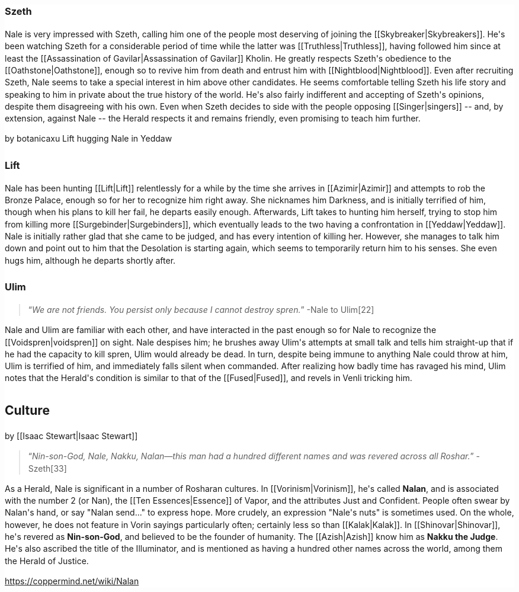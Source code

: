 ### Szeth
Nale is very impressed with Szeth, calling him one of the people most deserving of joining the [[Skybreaker\|Skybreakers]]. He's been watching Szeth for a considerable period of time while the latter was [[Truthless\|Truthless]], having followed him since at least the [[Assassination of Gavilar\|Assassination of Gavilar]] Kholin. He greatly respects Szeth's obedience to the [[Oathstone\|Oathstone]], enough so to revive him from death and entrust him with [[Nightblood\|Nightblood]].
Even after recruiting Szeth, Nale seems to take a special interest in him above other candidates. He seems comfortable telling Szeth his life story and speaking to him in private about the true history of the world. He's also fairly indifferent and accepting of Szeth's opinions, despite them disagreeing with his own. Even when Szeth decides to side with the people opposing [[Singer\|singers]] -- and, by extension, against Nale -- the Herald respects it and remains friendly, even promising to teach him further.

 by  botanicaxu  Lift hugging Nale in Yeddaw
### Lift
Nale has been hunting [[Lift\|Lift]] relentlessly for a while by the time she arrives in [[Azimir\|Azimir]] and attempts to rob the Bronze Palace, enough so for her to recognize him right away. She nicknames him Darkness, and is initially terrified of him, though when his plans to kill her fail, he departs easily enough.
Afterwards, Lift takes to hunting him herself, trying to stop him from killing more [[Surgebinder\|Surgebinders]], which eventually leads to the two having a confrontation in [[Yeddaw\|Yeddaw]]. Nale is initially rather glad that she came to be judged, and has every intention of killing her. However, she manages to talk him down and point out to him that the Desolation is starting again, which seems to temporarily return him to his senses. She even hugs him, although he departs shortly after.

### Ulim
>“*We are not friends. You persist only because I cannot destroy spren.*”
\-Nale to Ulim[22]


Nale and Ulim are familiar with each other, and have interacted in the past enough so for Nale to recognize the [[Voidspren\|voidspren]] on sight. Nale despises him; he brushes away Ulim's attempts at small talk and tells him straight-up that if he had the capacity to kill spren, Ulim would already be dead. In turn, despite being immune to anything Nale could throw at him, Ulim is terrified of him, and immediately falls silent when commanded. After realizing how badly time has ravaged his mind, Ulim notes that the Herald's condition is similar to that of the [[Fused\|Fused]], and revels in Venli tricking him.

## Culture
 by [[Isaac Stewart\|Isaac Stewart]]
>“*Nin-son-God, Nale, Nakku, Nalan—this man had a hundred different names and was revered across all Roshar.*”
\-Szeth[33]


As a Herald, Nale is significant in a number of Rosharan cultures. In [[Vorinism\|Vorinism]], he's called **Nalan**, and is associated with the number 2 (or Nan), the [[Ten Essences\|Essence]] of Vapor, and the attributes Just and Confident. People often swear by Nalan's hand, or say "Nalan send..." to express hope. More crudely, an expression "Nale's nuts" is sometimes used. On the whole, however, he does not feature in Vorin sayings particularly often; certainly less so than [[Kalak\|Kalak]].
In [[Shinovar\|Shinovar]], he's revered as **Nin-son-God**, and believed to be the founder of humanity. The [[Azish\|Azish]] know him as **Nakku the Judge**. He's also ascribed the title of the Illuminator, and is mentioned as having a hundred other names across the world, among them the Herald of Justice.



https://coppermind.net/wiki/Nalan